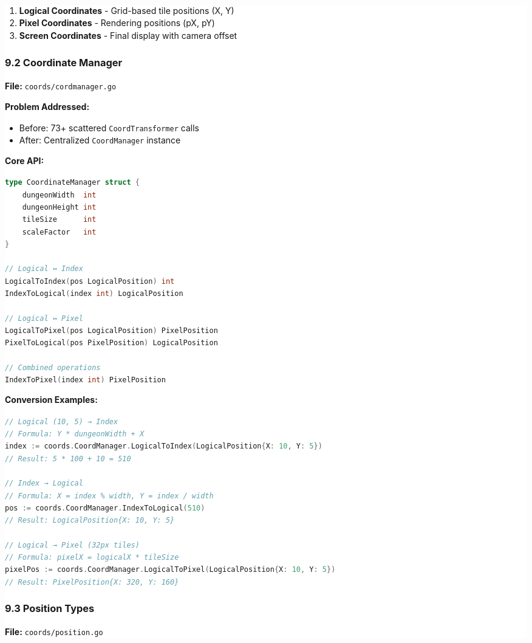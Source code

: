 1. **Logical Coordinates** - Grid-based tile positions (X, Y)
2. **Pixel Coordinates** - Rendering positions (pX, pY)
3. **Screen Coordinates** - Final display with camera offset

### 9.2 Coordinate Manager

**File:** `coords/cordmanager.go`

**Problem Addressed:**
- Before: 73+ scattered `CoordTransformer` calls
- After: Centralized `CoordManager` instance

**Core API:**
```go
type CoordinateManager struct {
    dungeonWidth  int
    dungeonHeight int
    tileSize      int
    scaleFactor   int
}

// Logical ↔ Index
LogicalToIndex(pos LogicalPosition) int
IndexToLogical(index int) LogicalPosition

// Logical ↔ Pixel
LogicalToPixel(pos LogicalPosition) PixelPosition
PixelToLogical(pos PixelPosition) LogicalPosition

// Combined operations
IndexToPixel(index int) PixelPosition
```

**Conversion Examples:**
```go
// Logical (10, 5) → Index
// Formula: Y * dungeonWidth + X
index := coords.CoordManager.LogicalToIndex(LogicalPosition{X: 10, Y: 5})
// Result: 5 * 100 + 10 = 510

// Index → Logical
// Formula: X = index % width, Y = index / width
pos := coords.CoordManager.IndexToLogical(510)
// Result: LogicalPosition{X: 10, Y: 5}

// Logical → Pixel (32px tiles)
// Formula: pixelX = logicalX * tileSize
pixelPos := coords.CoordManager.LogicalToPixel(LogicalPosition{X: 10, Y: 5})
// Result: PixelPosition{X: 320, Y: 160}
```

### 9.3 Position Types

**File:** `coords/position.go`

